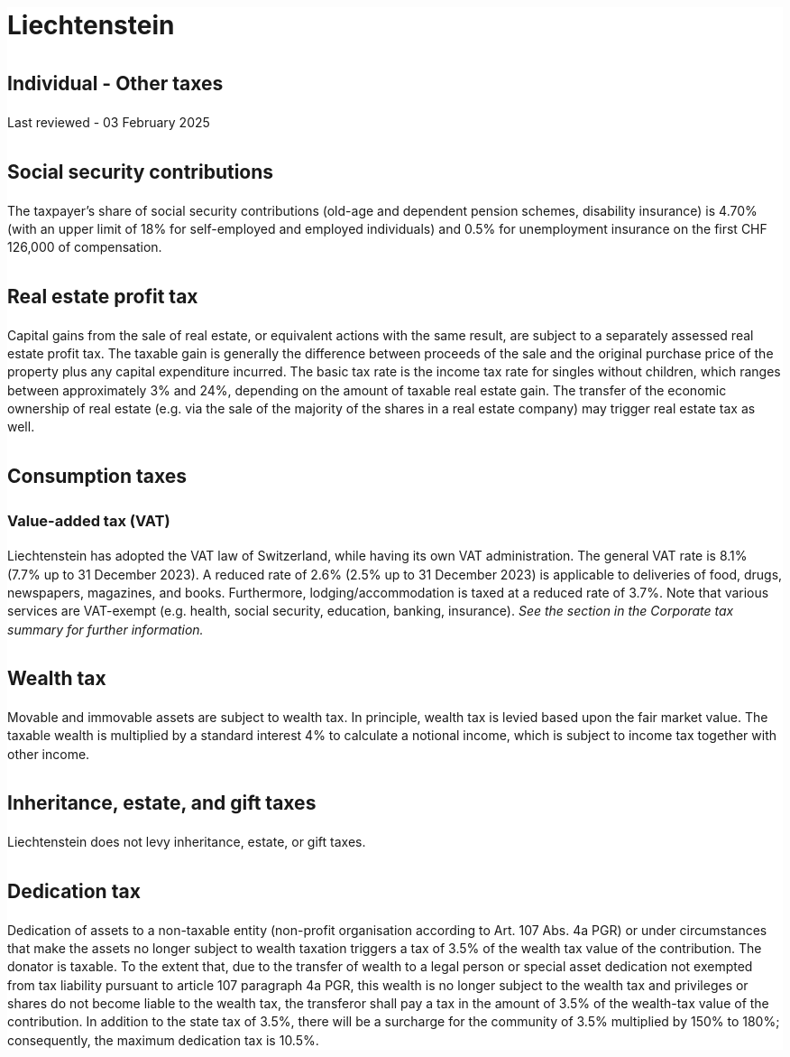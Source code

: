 
# Liechtenstein
## Individual - Other taxes
Last reviewed - 03 February 2025
## Social security contributions
The taxpayer’s share of social security contributions (old-age and dependent pension schemes, disability insurance) is 4.70% (with an upper limit of 18% for self-employed and employed individuals) and 0.5% for unemployment insurance on the first CHF 126,000 of compensation.
## Real estate profit tax
Capital gains from the sale of real estate, or equivalent actions with the same result, are subject to a separately assessed real estate profit tax. The taxable gain is generally the difference between proceeds of the sale and the original purchase price of the property plus any capital expenditure incurred. The basic tax rate is the income tax rate for singles without children, which ranges between approximately 3% and 24%, depending on the amount of taxable real estate gain. The transfer of the economic ownership of real estate (e.g. via the sale of the majority of the shares in a real estate company) may trigger real estate tax as well.
## Consumption taxes
### Value-added tax (VAT)
Liechtenstein has adopted the VAT law of Switzerland, while having its own VAT administration.
The general VAT rate is 8.1% (7.7% up to 31 December 2023). A reduced rate of 2.6% (2.5% up to 31 December 2023) is applicable to deliveries of food, drugs, newspapers, magazines, and books. Furthermore, lodging/accommodation is taxed at a reduced rate of 3.7%. Note that various services are VAT-exempt (e.g. health, social security, education, banking, insurance).
_See the section in the Corporate tax summary for further information._
## Wealth tax
Movable and immovable assets are subject to wealth tax. In principle, wealth tax is levied based upon the fair market value.
The taxable wealth is multiplied by a standard interest 4% to calculate a notional income, which is subject to income tax together with other income.
## Inheritance, estate, and gift taxes
Liechtenstein does not levy inheritance, estate, or gift taxes.
## Dedication tax
Dedication of assets to a non-taxable entity (non-profit organisation according to Art. 107 Abs. 4a PGR) or under circumstances that make the assets no longer subject to wealth taxation triggers a tax of 3.5% of the wealth tax value of the contribution. The donator is taxable.
To the extent that, due to the transfer of wealth to a legal person or special asset dedication not exempted from tax liability pursuant to article 107 paragraph 4a PGR, this wealth is no longer subject to the wealth tax and privileges or shares do not become liable to the wealth tax, the transferor shall pay a tax in the amount of 3.5% of the wealth-tax value of the contribution.
In addition to the state tax of 3.5%, there will be a surcharge for the community of 3.5% multiplied by 150% to 180%; consequently, the maximum dedication tax is 10.5%.


